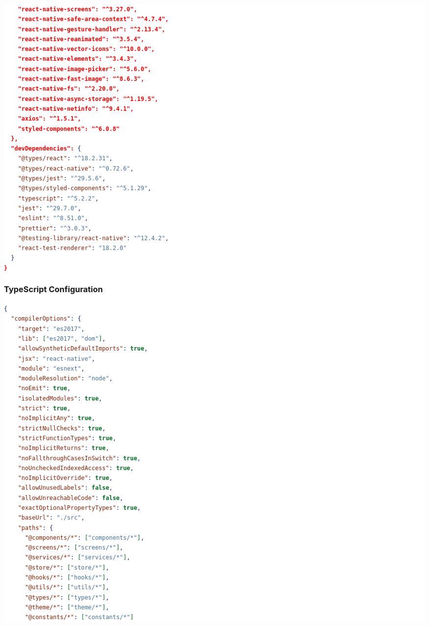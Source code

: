 ```json
    "react-native-screens": "^3.27.0",
    "react-native-safe-area-context": "^4.7.4",
    "react-native-gesture-handler": "^2.13.4",
    "react-native-reanimated": "^3.5.4",
    "react-native-vector-icons": "^10.0.0",
    "react-native-elements": "^3.4.3",
    "react-native-image-picker": "^5.6.0",
    "react-native-fast-image": "^8.6.3",
    "react-native-fs": "^2.20.0",
    "react-native-async-storage": "^1.19.5",
    "react-native-netinfo": "^9.4.1",
    "axios": "^1.5.1",
    "styled-components": "^6.0.8"
  },
  "devDependencies": {
    "@types/react": "^18.2.31",
    "@types/react-native": "^0.72.6",
    "@types/jest": "^29.5.6",
    "@types/styled-components": "^5.1.29",
    "typescript": "^5.2.2",
    "jest": "^29.7.0",
    "eslint": "^8.51.0",
    "prettier": "^3.0.3",
    "@testing-library/react-native": "^12.4.2",
    "react-test-renderer": "18.2.0"
  }
}
```

### TypeScript Configuration
```json
{
  "compilerOptions": {
    "target": "es2017",
    "lib": ["es2017", "dom"],
    "allowSyntheticDefaultImports": true,
    "jsx": "react-native",
    "module": "esnext",
    "moduleResolution": "node",
    "noEmit": true,
    "isolatedModules": true,
    "strict": true,
    "noImplicitAny": true,
    "strictNullChecks": true,
    "strictFunctionTypes": true,
    "noImplicitReturns": true,
    "noFallthroughCasesInSwitch": true,
    "noUncheckedIndexedAccess": true,
    "noImplicitOverride": true,
    "allowUnusedLabels": false,
    "allowUnreachableCode": false,
    "exactOptionalPropertyTypes": true,
    "baseUrl": "./src",
    "paths": {
      "@components/*": ["components/*"],
      "@screens/*": ["screens/*"],
      "@services/*": ["services/*"],
      "@store/*": ["store/*"],
      "@hooks/*": ["hooks/*"],
      "@utils/*": ["utils/*"],
      "@types/*": ["types/*"],
      "@theme/*": ["theme/*"],
      "@constants/*": ["constants/*"]
```